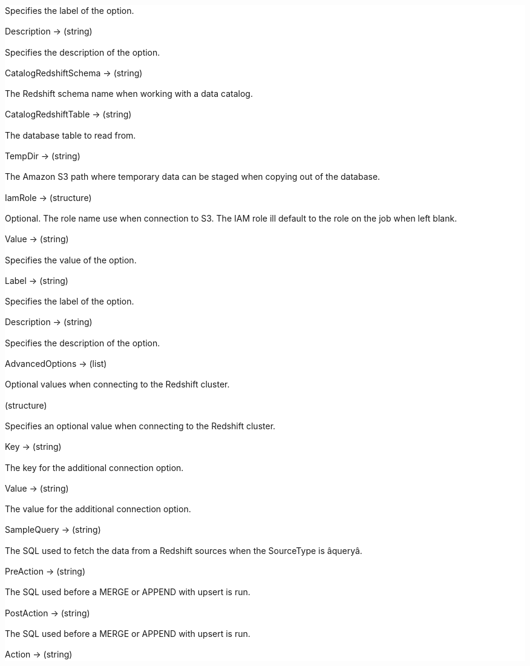 Specifies the label of the option.

Description -> (string)

Specifies the description of the option.

CatalogRedshiftSchema -> (string)

The Redshift schema name when working with a data catalog.

CatalogRedshiftTable -> (string)

The database table to read from.

TempDir -> (string)

The Amazon S3 path where temporary data can be staged when copying out of the database.

IamRole -> (structure)

Optional. The role name use when connection to S3. The IAM role ill default to the role on the job when left blank.

Value -> (string)

Specifies the value of the option.

Label -> (string)

Specifies the label of the option.

Description -> (string)

Specifies the description of the option.

AdvancedOptions -> (list)

Optional values when connecting to the Redshift cluster.

(structure)

Specifies an optional value when connecting to the Redshift cluster.

Key -> (string)

The key for the additional connection option.

Value -> (string)

The value for the additional connection option.

SampleQuery -> (string)

The SQL used to fetch the data from a Redshift sources when the SourceType is âqueryâ.

PreAction -> (string)

The SQL used before a MERGE or APPEND with upsert is run.

PostAction -> (string)

The SQL used before a MERGE or APPEND with upsert is run.

Action -> (string)
